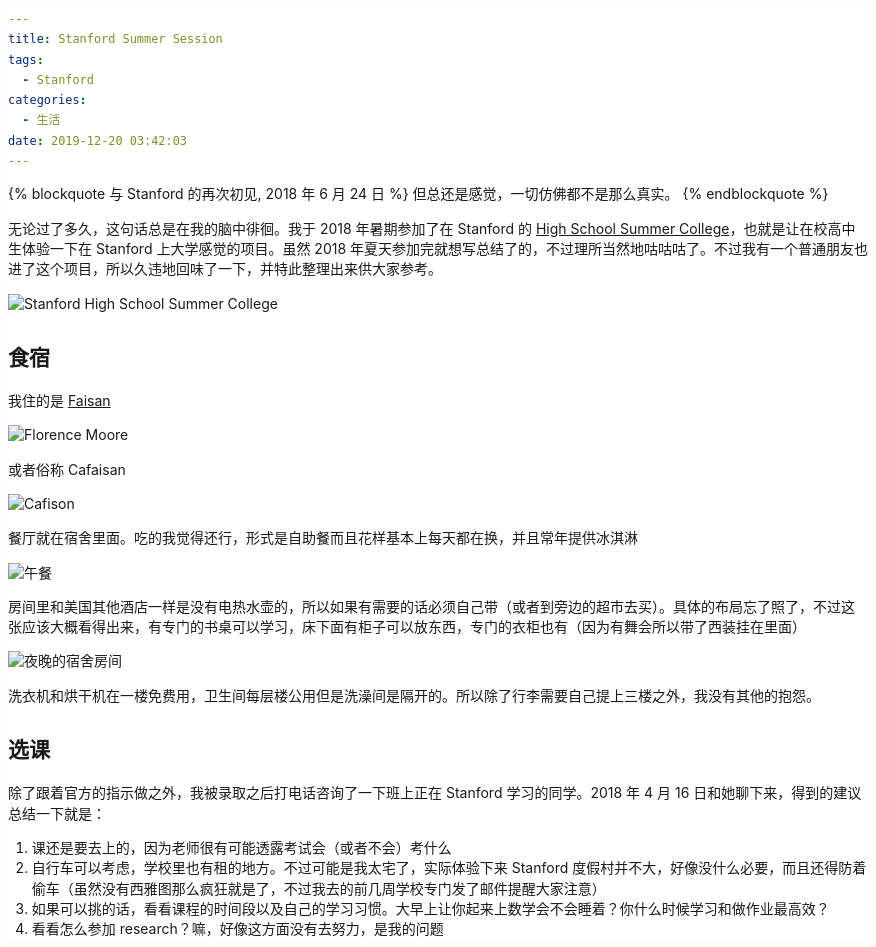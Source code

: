 ```yaml
---
title: Stanford Summer Session
tags:
  - Stanford
categories:
  - 生活
date: 2019-12-20 03:42:03
---
```


{% blockquote 与 Stanford 的再次初见, 2018 年 6 月 24 日 %}
但总还是感觉，一切仿佛都不是那么真实。
{% endblockquote %}

无论过了多久，这句话总是在我的脑中徘徊。我于 2018 年暑期参加了在 Stanford 的 [High School Summer College](https://summer.stanford.edu/program/high-school-high-school-summer-college)，也就是让在校高中生体验一下在 Stanford 上大学感觉的项目。虽然 2018 年夏天参加完就想写总结了的，不过理所当然地咕咕咕了。不过我有一个普通朋友也进了这个项目，所以久违地回味了一下，并特此整理出来供大家参考。

![Stanford High School Summer College](https://user-images.githubusercontent.com/10842684/71255397-cd9d5f80-22fb-11ea-91f1-e7afd7d59708.jpeg)



## 食宿

我住的是 [Faisan](https://rde.stanford.edu/studenthousing/florence-moore-hall)

![Florence Moore](https://user-images.githubusercontent.com/10842684/71255393-cd04c900-22fb-11ea-8cd0-4278a99115a3.jpeg)

或者俗称 Cafaisan

![Cafison](https://user-images.githubusercontent.com/10842684/71255394-cd04c900-22fb-11ea-8ae4-2213126e190c.jpeg)

餐厅就在宿舍里面。吃的我觉得还行，形式是自助餐而且花样基本上每天都在换，并且常年提供冰淇淋

![午餐](https://user-images.githubusercontent.com/10842684/71255395-cd04c900-22fb-11ea-8dc6-a3b35eeb9a92.jpeg)

房间里和美国其他酒店一样是没有电热水壶的，所以如果有需要的话必须自己带（或者到旁边的超市去买）。具体的布局忘了照了，不过这张应该大概看得出来，有专门的书桌可以学习，床下面有柜子可以放东西，专门的衣柜也有（因为有舞会所以带了西装挂在里面）

![夜晚的宿舍房间](https://user-images.githubusercontent.com/10842684/71255399-cd9d5f80-22fb-11ea-8960-3498cc77a971.jpeg)

洗衣机和烘干机在一楼免费用，卫生间每层楼公用但是洗澡间是隔开的。所以除了行李需要自己提上三楼之外，我没有其他的抱怨。

## 选课

除了跟着官方的指示做之外，我被录取之后打电话咨询了一下班上正在 Stanford 学习的同学。2018 年 4 月 16 日和她聊下来，得到的建议总结一下就是：

1. 课还是要去上的，因为老师很有可能透露考试会（或者不会）考什么
2. 自行车可以考虑，学校里也有租的地方。不过可能是我太宅了，实际体验下来 Stanford 度假村并不大，好像没什么必要，而且还得防着偷车（虽然没有西雅图那么疯狂就是了，不过我去的前几周学校专门发了邮件提醒大家注意）
3. 如果可以挑的话，看看课程的时间段以及自己的学习习惯。大早上让你起来上数学会不会睡着？你什么时候学习和做作业最高效？
4. 看看怎么参加 research？嘛，好像这方面没有去努力，是我的问题
